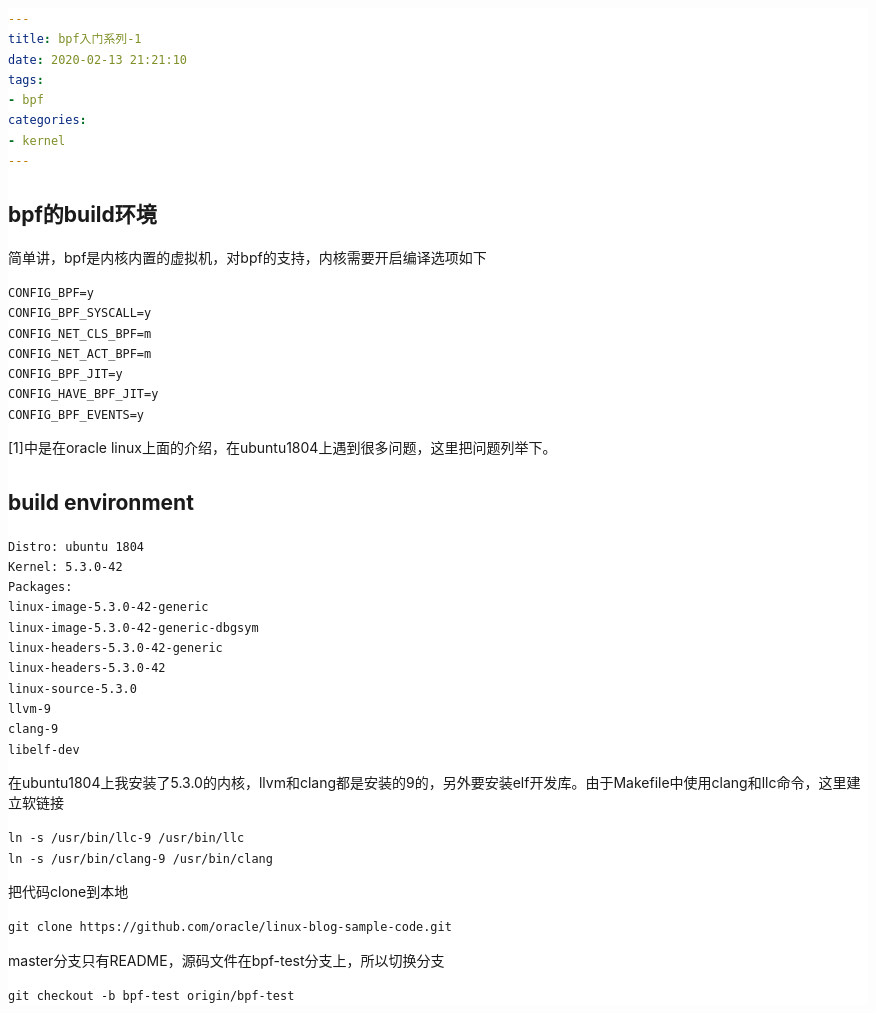 ```yaml
---
title: bpf入门系列-1
date: 2020-02-13 21:21:10
tags:
- bpf
categories:
- kernel
---
```

## bpf的build环境

简单讲，bpf是内核内置的虚拟机，对bpf的支持，内核需要开启编译选项如下
```
CONFIG_BPF=y
CONFIG_BPF_SYSCALL=y
CONFIG_NET_CLS_BPF=m
CONFIG_NET_ACT_BPF=m
CONFIG_BPF_JIT=y
CONFIG_HAVE_BPF_JIT=y
CONFIG_BPF_EVENTS=y
```
[1]中是在oracle linux上面的介绍，在ubuntu1804上遇到很多问题，这里把问题列举下。

## build environment
```
Distro: ubuntu 1804
Kernel: 5.3.0-42
Packages:
linux-image-5.3.0-42-generic
linux-image-5.3.0-42-generic-dbgsym
linux-headers-5.3.0-42-generic
linux-headers-5.3.0-42
linux-source-5.3.0
llvm-9
clang-9
libelf-dev
```
在ubuntu1804上我安装了5.3.0的内核，llvm和clang都是安装的9的，另外要安装elf开发库。由于Makefile中使用clang和llc命令，这里建立软链接
```
ln -s /usr/bin/llc-9 /usr/bin/llc
ln -s /usr/bin/clang-9 /usr/bin/clang
```

把代码clone到本地
```
git clone https://github.com/oracle/linux-blog-sample-code.git
```

master分支只有README，源码文件在bpf-test分支上，所以切换分支
```
git checkout -b bpf-test origin/bpf-test
```
